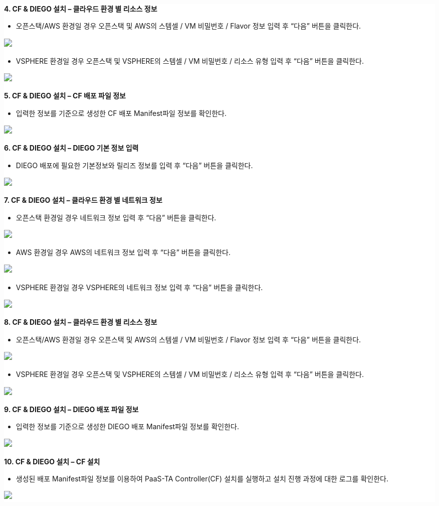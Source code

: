 **4.  CF & DIEGO 설치 – 클라우드 환경 별 리소스 정보**

* 오픈스택/AWS 환경일 경우 오픈스택 및 AWS의 스템셀 / VM 비밀번호 / Flavor 정보 입력 후 “다음” 버튼을 클릭한다.

![](../../.gitbook/assets/cfawsopenstackresourceinfo%20%281%29.png)

* VSPHERE 환경일 경우 오픈스택 및 VSPHERE의 스템셀 / VM 비밀번호 / 리소스 유형 입력 후 “다음” 버튼을 클릭한다.

![](../../.gitbook/assets/cfvsphereresourceinfo%20%281%29.png)

**5.  CF & DIEGO 설치 – CF 배포 파일 정보**

* 입력한 정보를 기준으로 생성한 CF 배포 Manifest파일 정보를 확인한다.

![](../../.gitbook/assets/cfdeployinfo%20%281%29.png)

**6.  CF & DIEGO 설치 – DIEGO 기본 정보 입력**

* DIEGO 배포에 필요한 기본정보와 릴리즈 정보를 입력 후 “다음” 버튼을 클릭한다.

![](../../.gitbook/assets/diegodefaultinfo.png)

**7.  CF & DIEGO 설치 – 클라우드 환경 별 네트워크 정보**

* 오픈스택 환경일 경우 네트워크 정보 입력 후 “다음” 버튼을 클릭한다.

![](../../.gitbook/assets/diegoopenstacknetworkinfo.png)

* AWS 환경일 경우 AWS의 네트워크 정보 입력 후 “다음” 버튼을 클릭한다.

![](../../.gitbook/assets/diegoawsnetworkinfo.png)

* VSPHERE 환경일 경우 VSPHERE의 네트워크 정보 입력 후 “다음” 버튼을 클릭한다.

![](../../.gitbook/assets/diegovspherenetworkinfo%20%282%29.png)

**8.  CF & DIEGO 설치 – 클라우드 환경 별 리소스 정보**

* 오픈스택/AWS 환경일 경우 오픈스택 및 AWS의 스템셀 / VM 비밀번호 / Flavor 정보 입력 후 “다음” 버튼을 클릭한다.

![](../../.gitbook/assets/diegoawsopenstackresourceinfo%20%281%29.png)

* VSPHERE 환경일 경우 오픈스택 및 VSPHERE의 스템셀 / VM 비밀번호 / 리소스 유형 입력 후 “다음” 버튼을 클릭한다.

![](../../.gitbook/assets/diegovsphereresourceinfo.png)

**9.  CF & DIEGO 설치 – DIEGO 배포 파일 정보**

* 입력한 정보를 기준으로 생성한 DIEGO 배포 Manifest파일 정보를 확인한다.

![](../../.gitbook/assets/diegodeployinfo.png)

**10. CF & DIEGO 설치 – CF 설치**

* 생성된 배포 Manifest파일 정보를 이용하여 PaaS-TA Controller\(CF\) 설치를 실행하고 설치 진행 과정에 대한 로그를 확인한다.

![](../../.gitbook/assets/cfinstallinfo.png)
